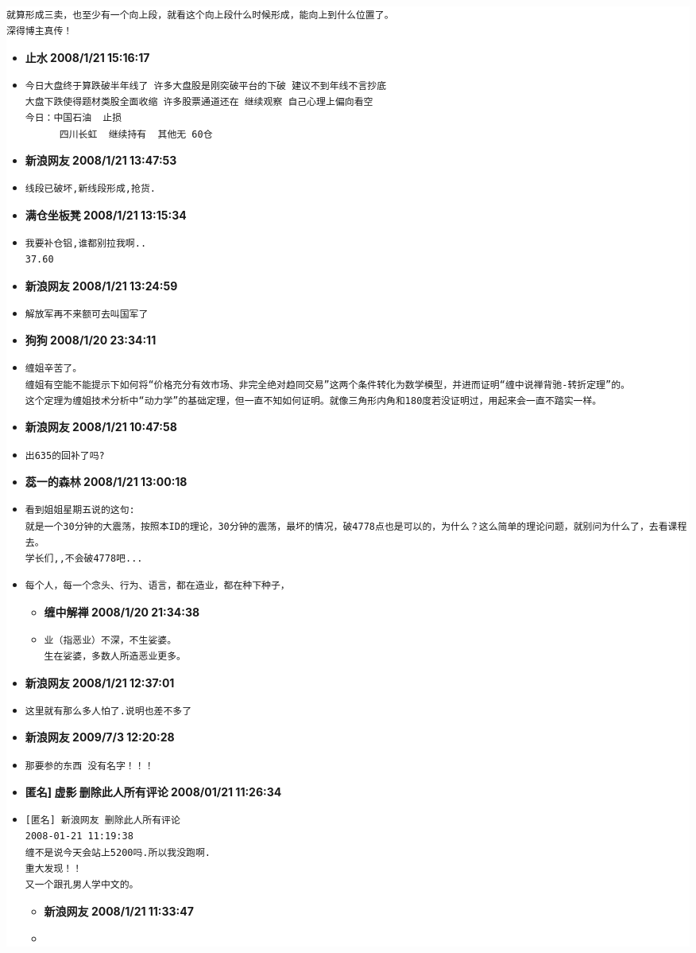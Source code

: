   ```
  就算形成三卖，也至少有一个向上段，就看这个向上段什么时候形成，能向上到什么位置了。
  深得博主真传！
  ```
- **止水 2008/1/21 15:16:17**
- ```
  今日大盘终于算跌破半年线了 许多大盘股是刚突破平台的下破 建议不到年线不言抄底
  大盘下跌使得题材类股全面收缩 许多股票通道还在 继续观察 自己心理上偏向看空
  今日：中国石油  止损
        四川长虹  继续持有  其他无 60仓
  ```
- **新浪网友 2008/1/21 13:47:53**
- ```
  线段已破坏,新线段形成,抢货.
  ```
- **满仓坐板凳 2008/1/21 13:15:34**
- ```
  我要补仓铝,谁都别拉我啊..
  37.60
  ```
- **新浪网友 2008/1/21 13:24:59**
- ```
  解放军再不来额可去叫国军了
  ```
- **狗狗 2008/1/20 23:34:11**
- ```
  缠姐辛苦了。
  缠姐有空能不能提示下如何将“价格充分有效市场、非完全绝对趋同交易”这两个条件转化为数学模型，并进而证明“缠中说禅背驰-转折定理”的。
  这个定理为缠姐技术分析中“动力学”的基础定理，但一直不知如何证明。就像三角形内角和180度若没证明过，用起来会一直不踏实一样。
  ```
- **新浪网友 2008/1/21 10:47:58**
- ```
  出635的回补了吗?
  ```
- **蕊一的森林 2008/1/21 13:00:18**
- ```
  看到姐姐星期五说的这句:
  就是一个30分钟的大震荡，按照本ID的理论，30分钟的震荡，最坏的情况，破4778点也是可以的，为什么？这么简单的理论问题，就别问为什么了，去看课程去。 
  学长们,,不会破4778吧...
  ```
- ```
  每个人，每一个念头、行为、语言，都在造业，都在种下种子，
  ```
   - **缠中解禅 2008/1/20 21:34:38**
   - ```
     业（指恶业）不深，不生娑婆。
     生在娑婆，多数人所造恶业更多。
     ```
- **新浪网友 2008/1/21 12:37:01**
- ```
  这里就有那么多人怕了.说明也差不多了
  ```
- **新浪网友 2009/7/3 12:20:28**
- ```
  那要参的东西 没有名字！！！
  ```
- **匿名] 虚影 删除此人所有评论  2008/01/21 11:26:34**
- ```
  [匿名] 新浪网友 删除此人所有评论 
  2008-01-21 11:19:38 
  缠不是说今天会站上5200吗.所以我没跑啊.
  重大发现！！
  又一个跟孔男人学中文的。
  ```
   - **新浪网友 2008/1/21 11:33:47**
   - ```
  ```